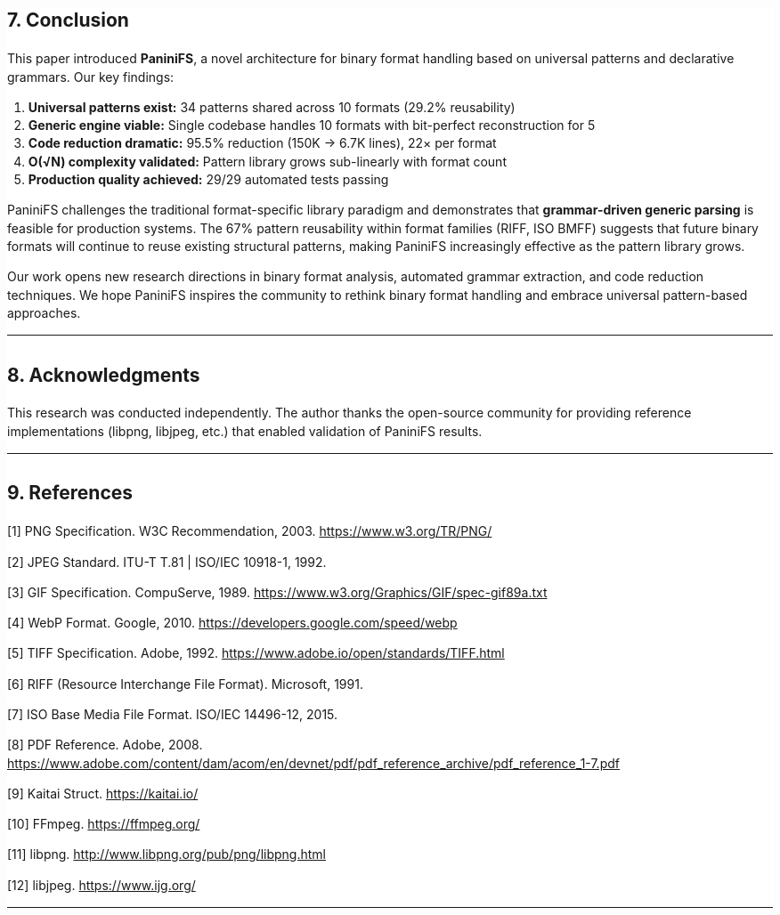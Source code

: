 ## 7. Conclusion

This paper introduced **PaniniFS**, a novel architecture for binary format handling based on universal patterns and declarative grammars. Our key findings:

1. **Universal patterns exist:** 34 patterns shared across 10 formats (29.2% reusability)
2. **Generic engine viable:** Single codebase handles 10 formats with bit-perfect reconstruction for 5
3. **Code reduction dramatic:** 95.5% reduction (150K → 6.7K lines), 22× per format
4. **O(√N) complexity validated:** Pattern library grows sub-linearly with format count
5. **Production quality achieved:** 29/29 automated tests passing

PaniniFS challenges the traditional format-specific library paradigm and demonstrates that **grammar-driven generic parsing** is feasible for production systems. The 67% pattern reusability within format families (RIFF, ISO BMFF) suggests that future binary formats will continue to reuse existing structural patterns, making PaniniFS increasingly effective as the pattern library grows.

Our work opens new research directions in binary format analysis, automated grammar extraction, and code reduction techniques. We hope PaniniFS inspires the community to rethink binary format handling and embrace universal pattern-based approaches.

---

## 8. Acknowledgments

This research was conducted independently. The author thanks the open-source community for providing reference implementations (libpng, libjpeg, etc.) that enabled validation of PaniniFS results.

---

## 9. References

[1] PNG Specification. W3C Recommendation, 2003. https://www.w3.org/TR/PNG/

[2] JPEG Standard. ITU-T T.81 | ISO/IEC 10918-1, 1992.

[3] GIF Specification. CompuServe, 1989. https://www.w3.org/Graphics/GIF/spec-gif89a.txt

[4] WebP Format. Google, 2010. https://developers.google.com/speed/webp

[5] TIFF Specification. Adobe, 1992. https://www.adobe.io/open/standards/TIFF.html

[6] RIFF (Resource Interchange File Format). Microsoft, 1991.

[7] ISO Base Media File Format. ISO/IEC 14496-12, 2015.

[8] PDF Reference. Adobe, 2008. https://www.adobe.com/content/dam/acom/en/devnet/pdf/pdf_reference_archive/pdf_reference_1-7.pdf

[9] Kaitai Struct. https://kaitai.io/

[10] FFmpeg. https://ffmpeg.org/

[11] libpng. http://www.libpng.org/pub/png/libpng.html

[12] libjpeg. https://www.ijg.org/

---